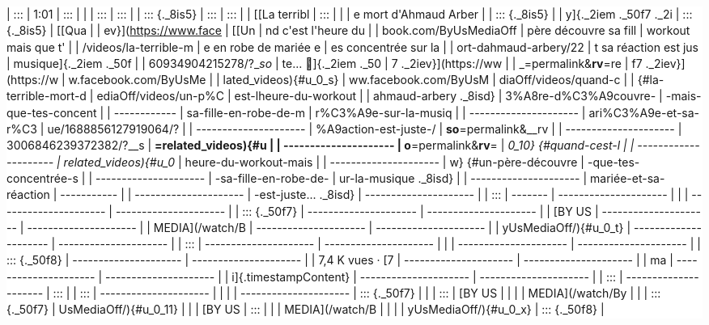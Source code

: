 | :::                   | 1:01                  | :::                   |
|                       | :::                   | :::                   |
| ::: {._8is5}          | :::                   | :::                   |
| [[La terribl          | :::                   |                       |
| e mort d'Ahmaud Arber |                       | ::: {._8is5}          |
| y]{._2iem ._50f7 ._2i | ::: {._8is5}          | [[Qua                 |
| ev}](https://www.face | [[Un                  | nd c\'est l\'heure du |
| book.com/ByUsMediaOff | père découvre sa fill |  workout mais que t\' |
| /videos/la-terrible-m | e en robe de mariée e | es concentrée sur la  |
| ort-dahmaud-arbery/22 | t sa réaction est jus | musique]{._2iem ._50f |
| 60934904215278/?__so_ | te\... 💓]{._2iem ._50 | 7 ._2iev}](https://ww |
| _=permalink&__rv__=re | f7 ._2iev}](https://w | w.facebook.com/ByUsMe |
| lated_videos){#u_0_s} | ww.facebook.com/ByUsM | diaOff/videos/quand-c |
|  {#la-terrible-mort-d | ediaOff/videos/un-p%C | est-lheure-du-workout |
| ahmaud-arbery ._8isd} | 3%A8re-d%C3%A9couvre- | -mais-que-tes-concent |
| ------------          | sa-fille-en-robe-de-m | r%C3%A9e-sur-la-musiq |
| --------------------- | ari%C3%A9e-et-sa-r%C3 | ue/1688856127919064/? |
| --------------------- | %A9action-est-juste-/ | __so__=permalink&__rv |
| --------------------- | 3006846239372382/?__s | __=related_videos){#u |
| --------------------- | o__=permalink&__rv__= | _0_10} {#quand-cest-l |
| --------------------- | related_videos){#u_0_ | heure-du-workout-mais |
| --------------------- | w} {#un-père-découvre | -que-tes-concentrée-s |
| --------------------- | -sa-fille-en-robe-de- | ur-la-musique ._8isd} |
| --------------------- | mariée-et-sa-réaction | -----------           |
| --------------------- | -est-juste... ._8isd} | --------------------- |
| :::                   | -------               | --------------------- |
|                       | --------------------- | --------------------- |
| ::: {._50f7}          | --------------------- | --------------------- |
| [BY US                | --------------------- | --------------------- |
| MEDIA](/watch/B       | --------------------- | --------------------- |
| yUsMediaOff/){#u_0_t} | --------------------- | --------------------- |
| :::                   | --------------------- | --------------------- |
|                       | --------------------- | --------------------- |
| ::: {._50f8}          | --------------------- | --------------------- |
| 7,4 K vues · [7       | --------------------- | --------------------- |
| ma                    | --------------------- | --------------------- |
| i]{.timestampContent} | --------------------- | --------------------- |
| :::                   | --------------------- | :::                   |
| :::                   | --------------------- |                       |
|                       | --------------------- | ::: {._50f7}          |
|                       | :::                   | [BY US                |
|                       |                       | MEDIA](/watch/By      |
|                       | ::: {._50f7}          | UsMediaOff/){#u_0_11} |
|                       | [BY US                | :::                   |
|                       | MEDIA](/watch/B       |                       |
|                       | yUsMediaOff/){#u_0_x} | ::: {._50f8}          |
